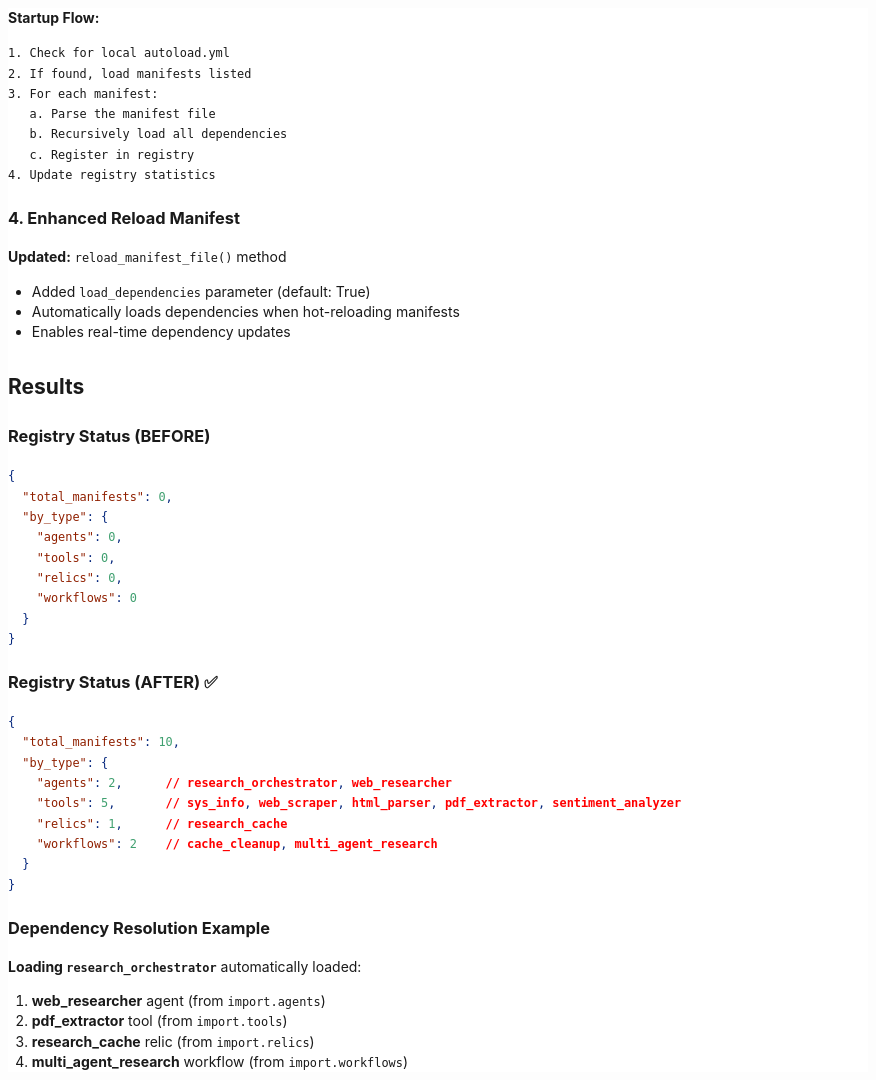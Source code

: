 **Startup Flow:**
```
1. Check for local autoload.yml
2. If found, load manifests listed
3. For each manifest:
   a. Parse the manifest file
   b. Recursively load all dependencies
   c. Register in registry
4. Update registry statistics
```

### 4. Enhanced Reload Manifest

**Updated:** `reload_manifest_file()` method

- Added `load_dependencies` parameter (default: True)
- Automatically loads dependencies when hot-reloading manifests
- Enables real-time dependency updates

## Results

### Registry Status (BEFORE)
```json
{
  "total_manifests": 0,
  "by_type": {
    "agents": 0,
    "tools": 0,
    "relics": 0,
    "workflows": 0
  }
}
```

### Registry Status (AFTER) ✅
```json
{
  "total_manifests": 10,
  "by_type": {
    "agents": 2,      // research_orchestrator, web_researcher
    "tools": 5,       // sys_info, web_scraper, html_parser, pdf_extractor, sentiment_analyzer
    "relics": 1,      // research_cache
    "workflows": 2    // cache_cleanup, multi_agent_research
  }
}
```

### Dependency Resolution Example

**Loading `research_orchestrator`** automatically loaded:
1. **web_researcher** agent (from `import.agents`)
2. **pdf_extractor** tool (from `import.tools`)
3. **research_cache** relic (from `import.relics`)
4. **multi_agent_research** workflow (from `import.workflows`)
